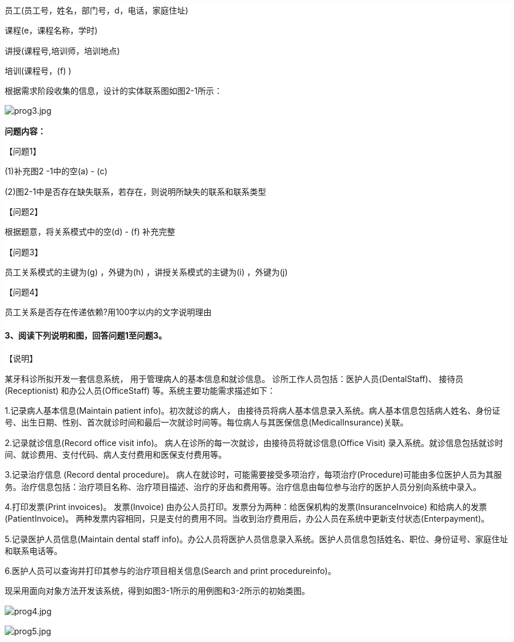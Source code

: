 员工(员工号，姓名，部门号，d，电话，家庭住址)

课程(e，课程名称，学时)

讲授(课程号,培训师，培训地点)

培训(课程号，(f) )

根据需求阶段收集的信息，设计的实体联系图如图2-1所示：

![prog3.jpg](https://static.educity.cn/images/article/2019-11/62/YyRfNhsVg1.jpg)

**问题内容：**

【问题1】

(1)补充图2 -1中的空(a) - (c)

(2)图2-1中是否存在缺失联系，若存在，则说明所缺失的联系和联系类型

【问题2】

根据题意，将关系模式中的空(d) - (f) 补充完整

【问题3】

员工关系模式的主键为(g) ，外键为(h) ，讲授关系模式的主键为(i) ，外键为(j)

【问题4】

员工关系是否存在传递依赖?用100字以内的文字说明理由

#### **3、阅读下列说明和图，回答问题1至问题3。**

【说明】

某牙科诊所拟开发一套信息系统， 用于管理病人的基本信息和就诊信息。 诊所工作人员包括：医护人员(DentalStaff)、 接待员(Receptionist) 和办公人员(OfficeStaff) 等。系统主要功能需求描述如下：

1.记录病人基本信息(Maintain patient info)。初次就诊的病人， 由接待员将病人基本信息录入系统。病人基本信息包括病人姓名、身份证号、出生日期、性别、首次就诊时间和最后一次就诊时间等。每位病人与其医保信息(MedicalInsurance)关联。

2.记录就诊信息(Record office visit info)。 病人在诊所的每一次就诊，由接待员将就诊信息(Office Visit) 录入系统。就诊信息包括就诊时间、就诊费用、支付代码、病人支付费用和医保支付费用等。

3.记录治疗信息 (Record dental procedure)。 病人在就诊时，可能需要接受多项治疗，每项治疗(Procedure)可能由多位医护人员为其服务。治疗信息包括：治疗项目名称、治疗项目描述、治疗的牙齿和费用等。治疗信息由每位参与治疗的医护人员分别向系统中录入。

4.打印发票(Print invoices)。 发票(Invoice) 由办公人员打印。发票分为两种：给医保机构的发票(InsuranceInvoice) 和给病人的发票(PatientInvoice)。 两种发票内容相同，只是支付的费用不同。当收到治疗费用后，办公人员在系统中更新支付状态(Enterpayment)。

5.记录医护人员信息(Maintain dental staff info)。办公人员将医护人员信息录入系统。医护人员信息包括姓名、职位、身份证号、家庭住址和联系电话等。

6.医护人员可以查询并打印其参与的治疗项目相关信息(Search and print procedureinfo)。

现采用面向对象方法开发该系统，得到如图3-1所示的用例图和3-2所示的初始类图。

![prog4.jpg](https://static.educity.cn/images/article/2019-11/756/Hc8Dcxv4wr.jpg)

![prog5.jpg](https://static.educity.cn/images/article/2019-11/568/buRYNmBGV1.jpg)
